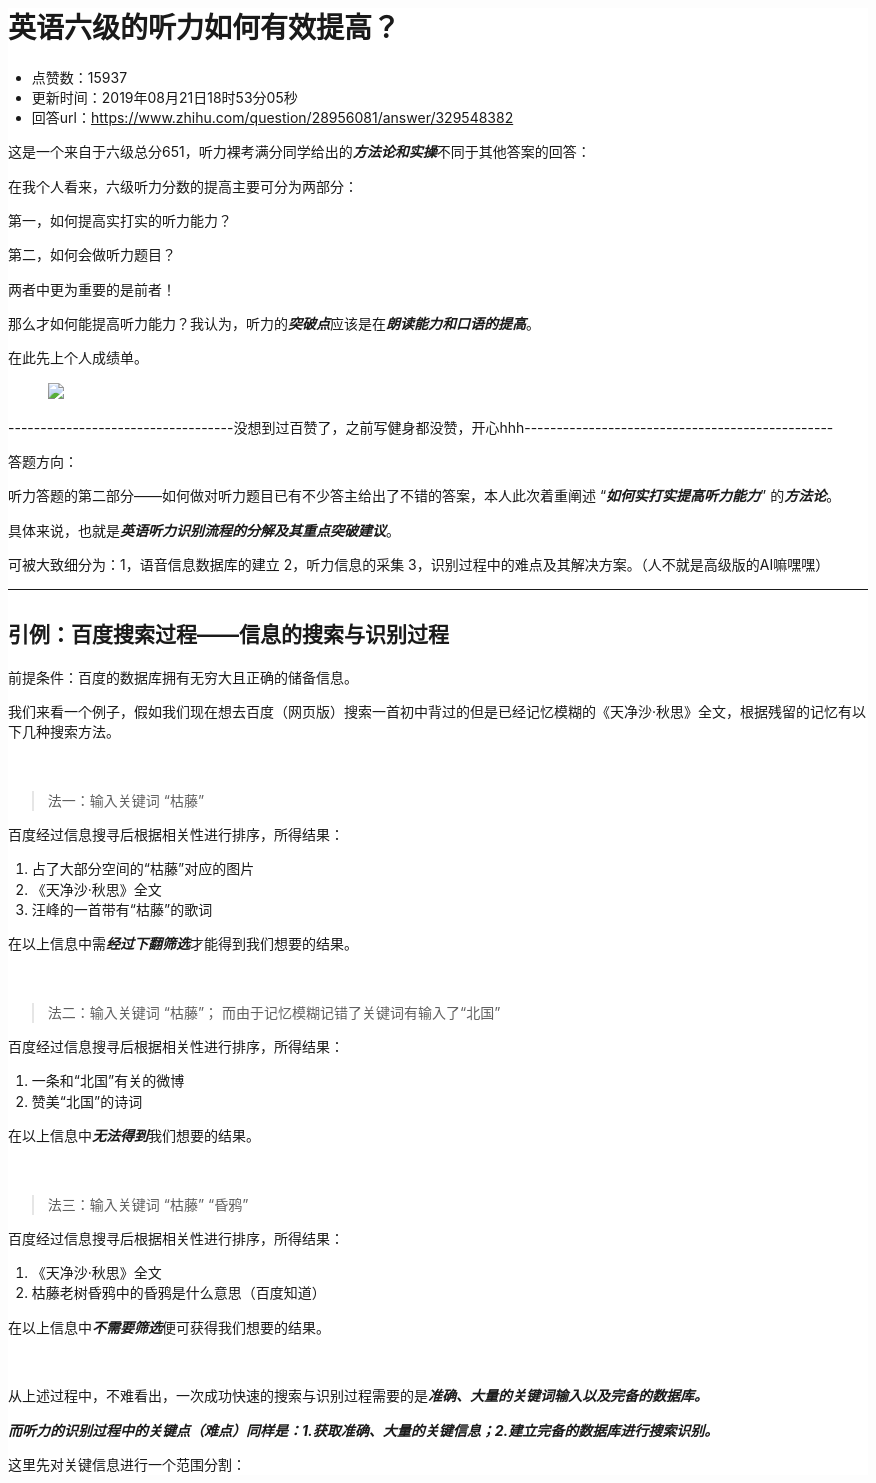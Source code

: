 # 英语六级的听力如何有效提高？
- 点赞数：15937
- 更新时间：2019年08月21日18时53分05秒
- 回答url：https://www.zhihu.com/question/28956081/answer/329548382
<body>
 <p data-pid="9mbsBCrX">这是一个来自于六级总分651，听力裸考满分同学给出的<b><i>方法论和实操</i></b>不同于其他答案的回答：</p>
 <p data-pid="Q8xzhe4T">在我个人看来，六级听力分数的提高主要可分为两部分：</p>
 <p data-pid="ZydKitnh">第一，如何提高实打实的听力能力？</p>
 <p data-pid="82Of4tZa">第二，如何会做听力题目？</p>
 <p data-pid="kMOXgb78">两者中更为重要的是前者！</p>
 <p data-pid="BJuC8a0-">那么才如何能提高听力能力？我认为，听力的<b><i>突破点</i></b>应该是在<b><i>朗读能力和口语的提高</i></b>。</p>
 <p data-pid="DLU_JSlp">在此先上个人成绩单。</p>
 <figure data-size="normal">
  <img src="https://pic1.zhimg.com/50/v2-929a19c53f14610532efece096f2ebea_720w.jpg?source=1940ef5c" data-rawwidth="1560" data-rawheight="964" data-size="normal" data-original-token="v2-929a19c53f14610532efece096f2ebea" class="origin_image zh-lightbox-thumb" width="1560" data-original="https://picx.zhimg.com/v2-929a19c53f14610532efece096f2ebea_r.jpg?source=1940ef5c">
 </figure>
 <p data-pid="cqdsEbVa">-----------------------------------没想到过百赞了，之前写健身都没赞，开心hhh------------------------------------------------</p>
 <p data-pid="d91KwsB9">答题方向：</p>
 <p data-pid="tmaKVY2l">听力答题的第二部分——如何做对听力题目已有不少答主给出了不错的答案，本人此次着重阐述 “<b><i>如何实打实提高听力能力</i></b>” 的<b><i>方法论</i></b>。</p>
 <p data-pid="r-ZLUXkc">具体来说，也就是<b><i>英语听力识别流程的分解及其重点突破建议</i></b>。</p>
 <p data-pid="mMvAk4ek">可被大致细分为：1，语音信息数据库的建立 2，听力信息的采集 3，识别过程中的难点及其解决方案。（人不就是高级版的AI嘛嘿嘿）</p>
 <hr>
 <h2><b>引例</b>：百度搜索过程——信息的搜索与识别过程</h2>
 <p data-pid="yAQiJCWa">前提条件：百度的数据库拥有无穷大且正确的储备信息。</p>
 <p data-pid="yGMnsJSL">我们来看一个例子，假如我们现在想去百度（网页版）搜索一首初中背过的但是已经记忆模糊的《天净沙·秋思》全文，根据残留的记忆有以下几种搜索方法。</p>
 <p class="ztext-empty-paragraph"><br></p>
 <blockquote data-pid="4nPKfVCi">
  法一：输入关键词 “枯藤”
 </blockquote>
 <p data-pid="MI818H2P">百度经过信息搜寻后根据相关性进行排序，所得结果：</p>
 <ol>
  <li data-pid="DtOoQuKI">占了大部分空间的“枯藤”对应的图片</li>
  <li data-pid="33Uc69kJ">《天净沙·秋思》全文</li>
  <li data-pid="I3R_YgVy">汪峰的一首带有“枯藤”的歌词</li>
 </ol>
 <p data-pid="WWEFeN7x">在以上信息中需<b><i>经过下翻筛选</i></b>才能得到我们想要的结果。</p>
 <p class="ztext-empty-paragraph"><br></p>
 <blockquote data-pid="_sTf6aAN">
  法二：输入关键词 “枯藤”； 而由于记忆模糊记错了关键词有输入了“北国”
 </blockquote>
 <p data-pid="zyqynLCQ">百度经过信息搜寻后根据相关性进行排序，所得结果：</p>
 <ol>
  <li data-pid="kktELoD1">一条和“北国”有关的微博</li>
  <li data-pid="QtCrB4-_">赞美“北国”的诗词</li>
 </ol>
 <p data-pid="ZSzX8ayG">在以上信息中<b><i>无法得到</i></b>我们想要的结果。</p>
 <p class="ztext-empty-paragraph"><br></p>
 <blockquote data-pid="qrCMEdFW">
  法三：输入关键词 “枯藤” “昏鸦”
 </blockquote>
 <p data-pid="Hdp72PgG">百度经过信息搜寻后根据相关性进行排序，所得结果：</p>
 <ol>
  <li data-pid="QiuNoP9K">《天净沙·秋思》全文</li>
  <li data-pid="eqdjkRFe">枯藤老树昏鸦中的昏鸦是什么意思（百度知道）</li>
 </ol>
 <p data-pid="owsUamqi">在以上信息中<b><i>不需要筛选</i></b>便可获得我们想要的结果。</p>
 <p class="ztext-empty-paragraph"><br></p>
 <p data-pid="3K-owG9U">从上述过程中，不难看出，一次成功快速的搜索与识别过程需要的是<b><i>准确、大量的关键词输入以及完备的数据库。</i></b></p>
 <p data-pid="7gPnoE8T"><b><i>而听力的识别过程中的关键点（难点）同样是：1.获取准确、大量的关键信息；2.建立完备的数据库进行搜索识别。</i></b></p>
 <p data-pid="odgtNO4r">这里先对关键信息进行一个范围分割：</p>